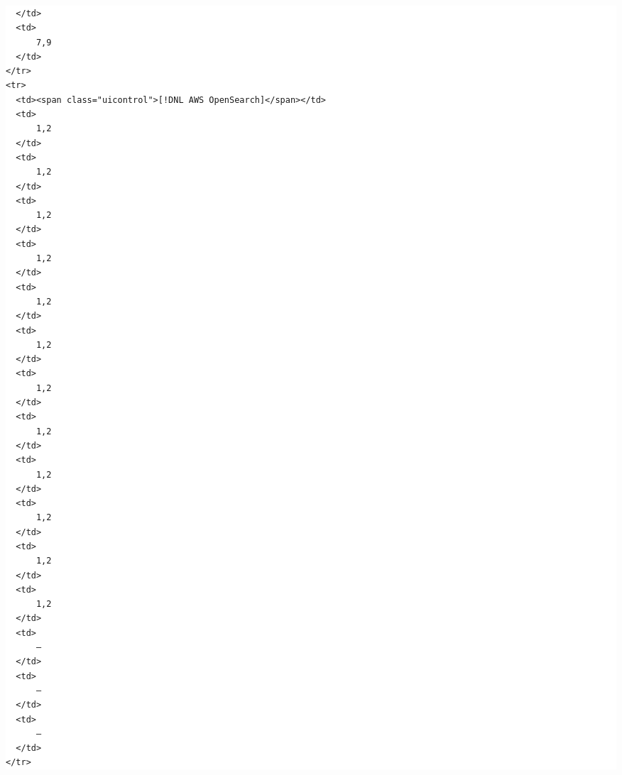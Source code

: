       </td>
      <td>
          7,9
      </td>
    </tr>
    <tr>
      <td><span class="uicontrol">[!DNL AWS OpenSearch]</span></td>
      <td>
          1,2
      </td>
      <td>
          1,2
      </td>
      <td>
          1,2
      </td>
      <td>
          1,2
      </td>
      <td>
          1,2
      </td>
      <td>
          1,2
      </td>
      <td>
          1,2
      </td>
      <td>
          1,2
      </td>
      <td>
          1,2
      </td>
      <td>
          1,2
      </td>
      <td>
          1,2
      </td>
      <td>
          1,2
      </td>
      <td>
          —
      </td>
      <td>
          —
      </td>
      <td>
          —
      </td>
    </tr>
  </tbody>
</table>
